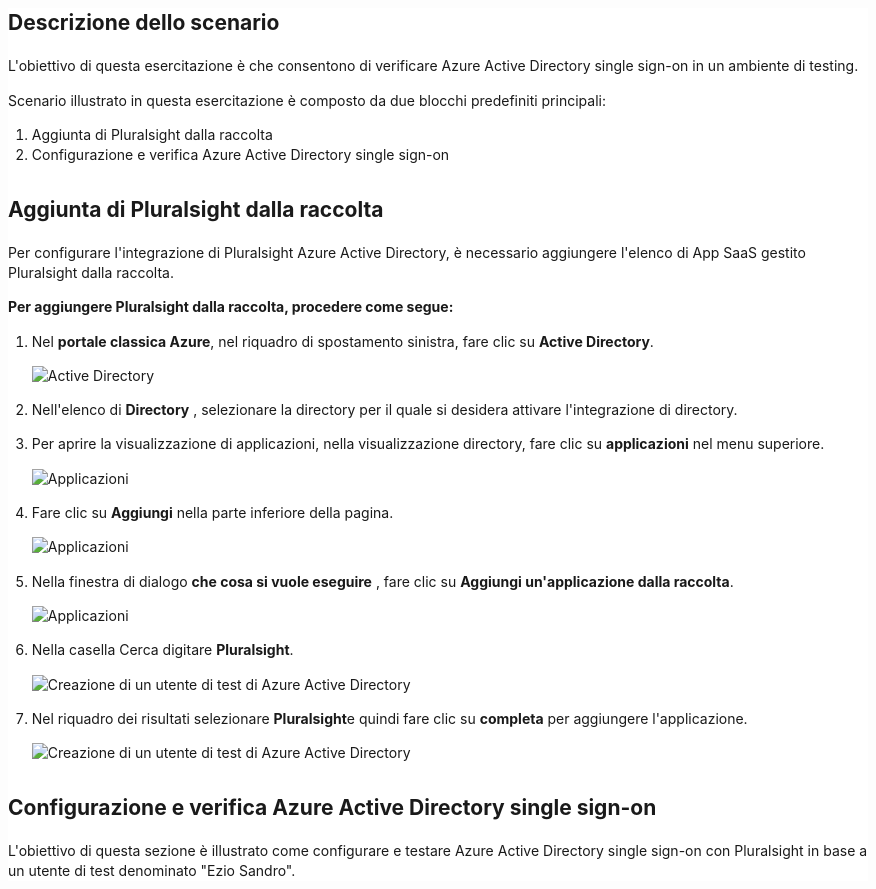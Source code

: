 
## <a name="scenario-description"></a>Descrizione dello scenario
L'obiettivo di questa esercitazione è che consentono di verificare Azure Active Directory single sign-on in un ambiente di testing. 

Scenario illustrato in questa esercitazione è composto da due blocchi predefiniti principali:

1. Aggiunta di Pluralsight dalla raccolta
2. Configurazione e verifica Azure Active Directory single sign-on


## <a name="adding-pluralsight-from-the-gallery"></a>Aggiunta di Pluralsight dalla raccolta
Per configurare l'integrazione di Pluralsight Azure Active Directory, è necessario aggiungere l'elenco di App SaaS gestito Pluralsight dalla raccolta.

**Per aggiungere Pluralsight dalla raccolta, procedere come segue:**

1. Nel **portale classica Azure**, nel riquadro di spostamento sinistra, fare clic su **Active Directory**. 

    ![Active Directory][1]

2. Nell'elenco di **Directory** , selezionare la directory per il quale si desidera attivare l'integrazione di directory.

3. Per aprire la visualizzazione di applicazioni, nella visualizzazione directory, fare clic su **applicazioni** nel menu superiore.

    ![Applicazioni][2]

4. Fare clic su **Aggiungi** nella parte inferiore della pagina.
 
    ![Applicazioni][3]

5. Nella finestra di dialogo **che cosa si vuole eseguire** , fare clic su **Aggiungi un'applicazione dalla raccolta**.

    ![Applicazioni][4]

6. Nella casella Cerca digitare **Pluralsight**.
 
    ![Creazione di un utente di test di Azure Active Directory](./media/active-directory-saas-pluralsight-tutorial/tutorial_pluralsight_01.png)

7. Nel riquadro dei risultati selezionare **Pluralsight**e quindi fare clic su **completa** per aggiungere l'applicazione.

    ![Creazione di un utente di test di Azure Active Directory](./media/active-directory-saas-pluralsight-tutorial/tutorial_pluralsight_06.png)

##  <a name="configuring-and-testing-azure-ad-single-sign-on"></a>Configurazione e verifica Azure Active Directory single sign-on
L'obiettivo di questa sezione è illustrato come configurare e testare Azure Active Directory single sign-on con Pluralsight in base a un utente di test denominato "Ezio Sandro".


[1]: ./media/active-directory-saas-pluralsight-tutorial/tutorial_general_01.png
[2]: ./media/active-directory-saas-pluralsight-tutorial/tutorial_general_02.png
[3]: ./media/active-directory-saas-pluralsight-tutorial/tutorial_general_03.png
[4]: ./media/active-directory-saas-pluralsight-tutorial/tutorial_general_04.png
[6]: ./media/active-directory-saas-pluralsight-tutorial/tutorial_general_05.png
[10]: ./media/active-directory-saas-pluralsight-tutorial/tutorial_general_06.png
[11]: ./media/active-directory-saas-pluralsight-tutorial/tutorial_general_07.png
[20]: ./media/active-directory-saas-pluralsight-tutorial/tutorial_general_100.png
[200]: ./media/active-directory-saas-pluralsight-tutorial/tutorial_general_200.png
[201]: ./media/active-directory-saas-pluralsight-tutorial/tutorial_general_201.png
[203]: ./media/active-directory-saas-pluralsight-tutorial/tutorial_general_203.png
[204]: ./media/active-directory-saas-pluralsight-tutorial/tutorial_general_204.png
[205]: ./media/active-directory-saas-pluralsight-tutorial/tutorial_general_205.png